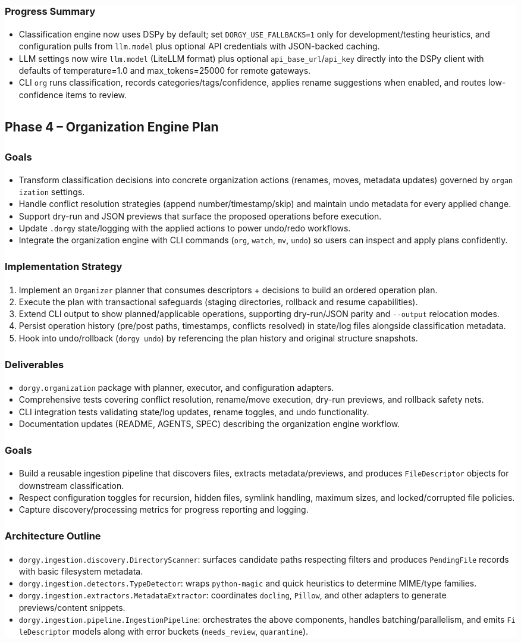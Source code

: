 ### Progress Summary
- Classification engine now uses DSPy by default; set `DORGY_USE_FALLBACKS=1` only for development/testing heuristics, and configuration pulls from `llm.model` plus optional API credentials with JSON-backed caching.
- LLM settings now wire `llm.model` (LiteLLM format) plus optional `api_base_url`/`api_key` directly into the DSPy client with defaults of temperature=1.0 and max_tokens=25000 for remote gateways.
- CLI `org` runs classification, records categories/tags/confidence, applies rename suggestions when enabled, and routes low-confidence items to review.

## Phase 4 – Organization Engine Plan

### Goals
- Transform classification decisions into concrete organization actions (renames, moves, metadata updates) governed by `organization` settings.
- Handle conflict resolution strategies (append number/timestamp/skip) and maintain undo metadata for every applied change.
- Support dry-run and JSON previews that surface the proposed operations before execution.
- Update `.dorgy` state/logging with the applied actions to power undo/redo workflows.
- Integrate the organization engine with CLI commands (`org`, `watch`, `mv`, `undo`) so users can inspect and apply plans confidently.

### Implementation Strategy
1. Implement an `Organizer` planner that consumes descriptors + decisions to build an ordered operation plan.
2. Execute the plan with transactional safeguards (staging directories, rollback and resume capabilities).
3. Extend CLI output to show planned/applicable operations, supporting dry-run/JSON parity and `--output` relocation modes.
4. Persist operation history (pre/post paths, timestamps, conflicts resolved) in state/log files alongside classification metadata.
5. Hook into undo/rollback (`dorgy undo`) by referencing the plan history and original structure snapshots.

### Deliverables
- `dorgy.organization` package with planner, executor, and configuration adapters.
- Comprehensive tests covering conflict resolution, rename/move execution, dry-run previews, and rollback safety nets.
- CLI integration tests validating state/log updates, rename toggles, and undo functionality.
- Documentation updates (README, AGENTS, SPEC) describing the organization engine workflow.

### Goals
- Build a reusable ingestion pipeline that discovers files, extracts metadata/previews, and produces `FileDescriptor` objects for downstream classification.
- Respect configuration toggles for recursion, hidden files, symlink handling, maximum sizes, and locked/corrupted file policies.
- Capture discovery/processing metrics for progress reporting and logging.

### Architecture Outline
- `dorgy.ingestion.discovery.DirectoryScanner`: surfaces candidate paths respecting filters and produces `PendingFile` records with basic filesystem metadata.
- `dorgy.ingestion.detectors.TypeDetector`: wraps `python-magic` and quick heuristics to determine MIME/type families.
- `dorgy.ingestion.extractors.MetadataExtractor`: coordinates `docling`, `Pillow`, and other adapters to generate previews/content snippets.
- `dorgy.ingestion.pipeline.IngestionPipeline`: orchestrates the above components, handles batching/parallelism, and emits `FileDescriptor` models along with error buckets (`needs_review`, `quarantine`).
